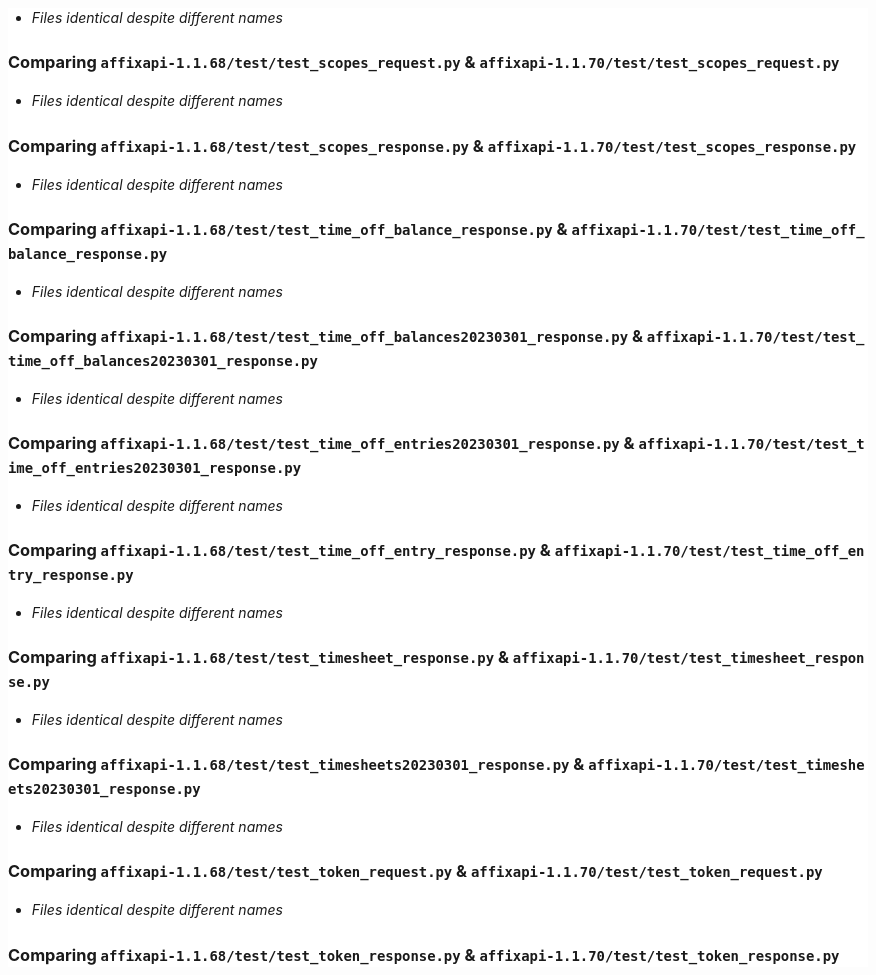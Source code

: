  * *Files identical despite different names*

### Comparing `affixapi-1.1.68/test/test_scopes_request.py` & `affixapi-1.1.70/test/test_scopes_request.py`

 * *Files identical despite different names*

### Comparing `affixapi-1.1.68/test/test_scopes_response.py` & `affixapi-1.1.70/test/test_scopes_response.py`

 * *Files identical despite different names*

### Comparing `affixapi-1.1.68/test/test_time_off_balance_response.py` & `affixapi-1.1.70/test/test_time_off_balance_response.py`

 * *Files identical despite different names*

### Comparing `affixapi-1.1.68/test/test_time_off_balances20230301_response.py` & `affixapi-1.1.70/test/test_time_off_balances20230301_response.py`

 * *Files identical despite different names*

### Comparing `affixapi-1.1.68/test/test_time_off_entries20230301_response.py` & `affixapi-1.1.70/test/test_time_off_entries20230301_response.py`

 * *Files identical despite different names*

### Comparing `affixapi-1.1.68/test/test_time_off_entry_response.py` & `affixapi-1.1.70/test/test_time_off_entry_response.py`

 * *Files identical despite different names*

### Comparing `affixapi-1.1.68/test/test_timesheet_response.py` & `affixapi-1.1.70/test/test_timesheet_response.py`

 * *Files identical despite different names*

### Comparing `affixapi-1.1.68/test/test_timesheets20230301_response.py` & `affixapi-1.1.70/test/test_timesheets20230301_response.py`

 * *Files identical despite different names*

### Comparing `affixapi-1.1.68/test/test_token_request.py` & `affixapi-1.1.70/test/test_token_request.py`

 * *Files identical despite different names*

### Comparing `affixapi-1.1.68/test/test_token_response.py` & `affixapi-1.1.70/test/test_token_response.py`
